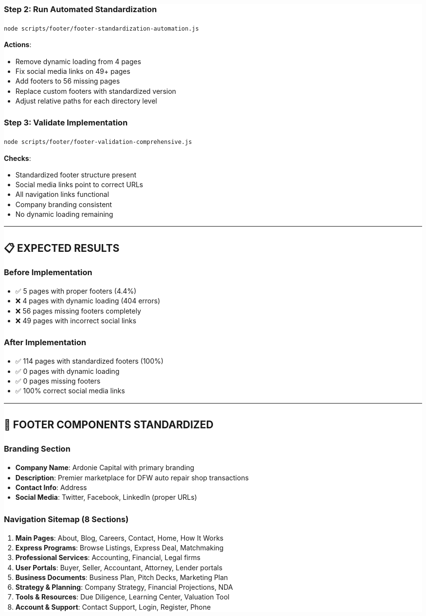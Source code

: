 ### Step 2: Run Automated Standardization  
```bash
node scripts/footer/footer-standardization-automation.js
```
**Actions**:
- Remove dynamic loading from 4 pages
- Fix social media links on 49+ pages  
- Add footers to 56 missing pages
- Replace custom footers with standardized version
- Adjust relative paths for each directory level

### Step 3: Validate Implementation
```bash
node scripts/footer/footer-validation-comprehensive.js
```
**Checks**:
- Standardized footer structure present
- Social media links point to correct URLs
- All navigation links functional
- Company branding consistent
- No dynamic loading remaining

---

## 📋 EXPECTED RESULTS

### Before Implementation
- ✅ 5 pages with proper footers (4.4%)
- ❌ 4 pages with dynamic loading (404 errors)
- ❌ 56 pages missing footers completely
- ❌ 49 pages with incorrect social links

### After Implementation  
- ✅ 114 pages with standardized footers (100%)
- ✅ 0 pages with dynamic loading
- ✅ 0 pages missing footers
- ✅ 100% correct social media links

---

## 🎯 FOOTER COMPONENTS STANDARDIZED

### Branding Section
- **Company Name**: Ardonie Capital with primary branding
- **Description**: Premier marketplace for DFW auto repair shop transactions
- **Contact Info**: Address
- **Social Media**: Twitter, Facebook, LinkedIn (proper URLs)

### Navigation Sitemap (8 Sections)
1. **Main Pages**: About, Blog, Careers, Contact, Home, How It Works
2. **Express Programs**: Browse Listings, Express Deal, Matchmaking
3. **Professional Services**: Accounting, Financial, Legal firms
4. **User Portals**: Buyer, Seller, Accountant, Attorney, Lender portals
5. **Business Documents**: Business Plan, Pitch Decks, Marketing Plan
6. **Strategy & Planning**: Company Strategy, Financial Projections, NDA
7. **Tools & Resources**: Due Diligence, Learning Center, Valuation Tool
8. **Account & Support**: Contact Support, Login, Register, Phone
